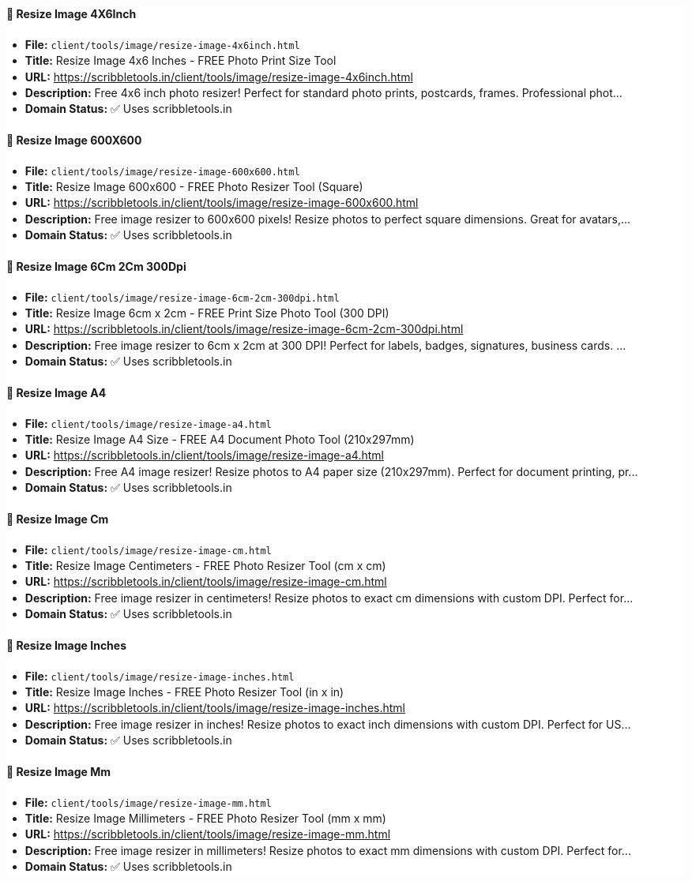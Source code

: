 #### 🔧 Resize Image 4X6Inch
- **File:** `client/tools/image/resize-image-4x6inch.html`
- **Title:** Resize Image 4x6 Inches - FREE Photo Print Size Tool
- **URL:** https://scribbletools.in/client/tools/image/resize-image-4x6inch.html
- **Description:** Free 4x6 inch photo resizer! Perfect for standard photo prints, postcards, frames. Professional phot...
- **Domain Status:** ✅ Uses scribbletools.in

#### 🔧 Resize Image 600X600
- **File:** `client/tools/image/resize-image-600x600.html`
- **Title:** Resize Image 600x600 - FREE Photo Resizer Tool (Square)
- **URL:** https://scribbletools.in/client/tools/image/resize-image-600x600.html
- **Description:** Free image resizer to 600x600 pixels! Resize photos to perfect square dimensions. Great for avatars,...
- **Domain Status:** ✅ Uses scribbletools.in

#### 🔧 Resize Image 6Cm 2Cm 300Dpi
- **File:** `client/tools/image/resize-image-6cm-2cm-300dpi.html`
- **Title:** Resize Image 6cm x 2cm - FREE Print Size Photo Tool (300 DPI)
- **URL:** https://scribbletools.in/client/tools/image/resize-image-6cm-2cm-300dpi.html
- **Description:** Free image resizer to 6cm x 2cm at 300 DPI! Perfect for labels, badges, signatures, business cards. ...
- **Domain Status:** ✅ Uses scribbletools.in

#### 🔧 Resize Image A4
- **File:** `client/tools/image/resize-image-a4.html`
- **Title:** Resize Image A4 Size - FREE A4 Document Photo Tool (210x297mm)
- **URL:** https://scribbletools.in/client/tools/image/resize-image-a4.html
- **Description:** Free A4 image resizer! Resize photos to A4 paper size (210x297mm). Perfect for document printing, pr...
- **Domain Status:** ✅ Uses scribbletools.in

#### 🔧 Resize Image Cm
- **File:** `client/tools/image/resize-image-cm.html`
- **Title:** Resize Image Centimeters - FREE Photo Resizer Tool (cm x cm)
- **URL:** https://scribbletools.in/client/tools/image/resize-image-cm.html
- **Description:** Free image resizer in centimeters! Resize photos to exact cm dimensions with custom DPI. Perfect for...
- **Domain Status:** ✅ Uses scribbletools.in

#### 🔧 Resize Image Inches
- **File:** `client/tools/image/resize-image-inches.html`
- **Title:** Resize Image Inches - FREE Photo Resizer Tool (in x in)
- **URL:** https://scribbletools.in/client/tools/image/resize-image-inches.html
- **Description:** Free image resizer in inches! Resize photos to exact inch dimensions with custom DPI. Perfect for US...
- **Domain Status:** ✅ Uses scribbletools.in

#### 🔧 Resize Image Mm
- **File:** `client/tools/image/resize-image-mm.html`
- **Title:** Resize Image Millimeters - FREE Photo Resizer Tool (mm x mm)
- **URL:** https://scribbletools.in/client/tools/image/resize-image-mm.html
- **Description:** Free image resizer in millimeters! Resize photos to exact mm dimensions with custom DPI. Perfect for...
- **Domain Status:** ✅ Uses scribbletools.in
